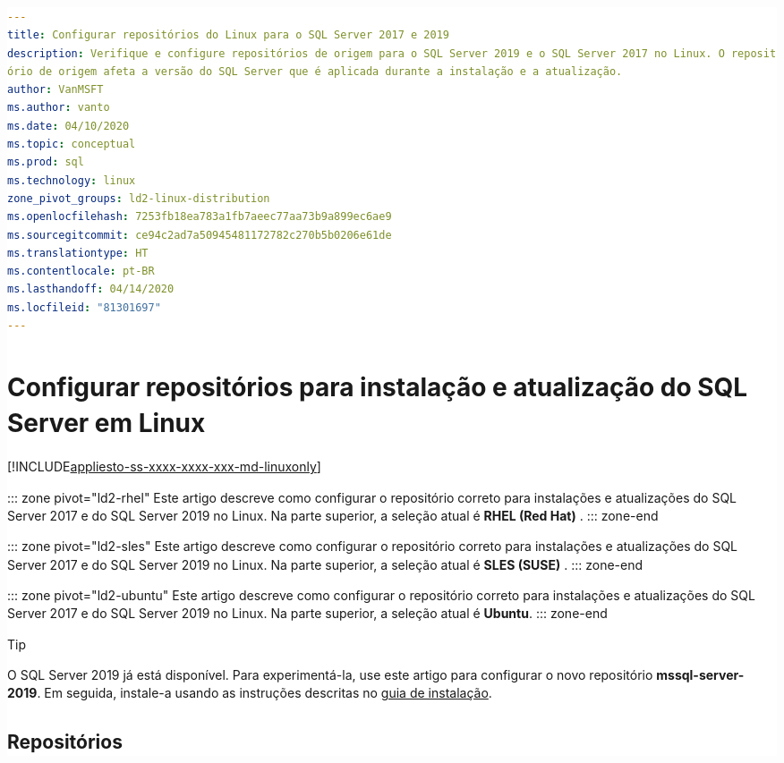```yaml
---
title: Configurar repositórios do Linux para o SQL Server 2017 e 2019
description: Verifique e configure repositórios de origem para o SQL Server 2019 e o SQL Server 2017 no Linux. O repositório de origem afeta a versão do SQL Server que é aplicada durante a instalação e a atualização.
author: VanMSFT
ms.author: vanto
ms.date: 04/10/2020
ms.topic: conceptual
ms.prod: sql
ms.technology: linux
zone_pivot_groups: ld2-linux-distribution
ms.openlocfilehash: 7253fb18ea783a1fb7aeec77aa73b9a899ec6ae9
ms.sourcegitcommit: ce94c2ad7a50945481172782c270b5b0206e61de
ms.translationtype: HT
ms.contentlocale: pt-BR
ms.lasthandoff: 04/14/2020
ms.locfileid: "81301697"
---
```

# <a name="configure-repositories-for-installing-and-upgrading-sql-server-on-linux"></a>Configurar repositórios para instalação e atualização do SQL Server em Linux

[!INCLUDE[appliesto-ss-xxxx-xxxx-xxx-md-linuxonly](../includes/appliesto-ss-xxxx-xxxx-xxx-md-linuxonly.md)]

::: zone pivot="ld2-rhel"
Este artigo descreve como configurar o repositório correto para instalações e atualizações do SQL Server 2017 e do SQL Server 2019 no Linux. Na parte superior, a seleção atual é **RHEL (Red Hat)** .
::: zone-end

::: zone pivot="ld2-sles"
Este artigo descreve como configurar o repositório correto para instalações e atualizações do SQL Server 2017 e do SQL Server 2019 no Linux. Na parte superior, a seleção atual é **SLES (SUSE)** .
::: zone-end

::: zone pivot="ld2-ubuntu"
Este artigo descreve como configurar o repositório correto para instalações e atualizações do SQL Server 2017 e do SQL Server 2019 no Linux. Na parte superior, a seleção atual é **Ubuntu**.
::: zone-end

> [!TIP]
> O SQL Server 2019 já está disponível. Para experimentá-la, use este artigo para configurar o novo repositório **mssql-server-2019**. Em seguida, instale-a usando as instruções descritas no [guia de instalação](sql-server-linux-setup.md).

## <a name="repositories"></a><a id="repositories"></a> Repositórios
